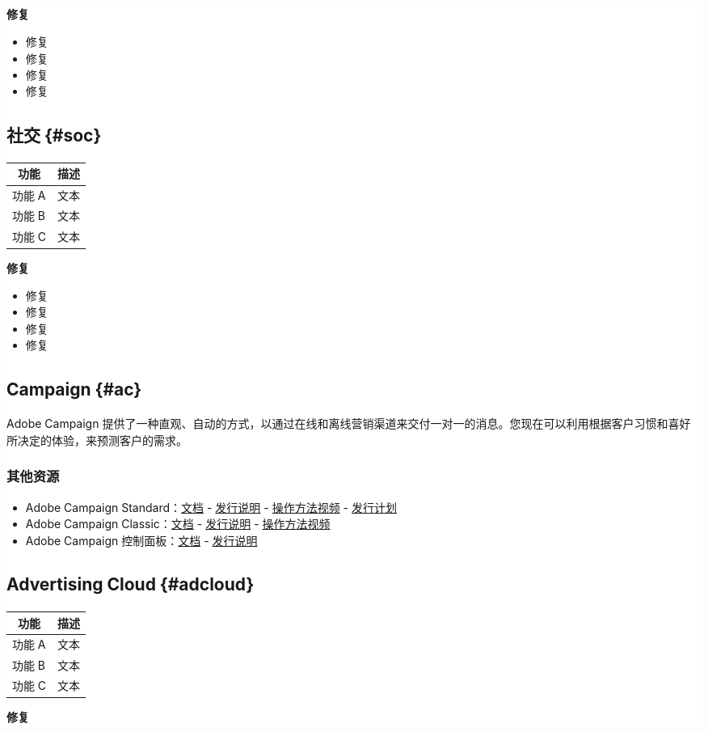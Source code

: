 **修复**

* 修复
* 修复
* 修复
* 修复

## 社交 {#soc}

| 功能 | 描述 |
| ------- | ------- |
| 功能 A | 文本 |
| 功能 B | 文本 |
| 功能 C | 文本 |

**修复**

* 修复
* 修复
* 修复
* 修复

## Campaign {#ac}

Adobe Campaign 提供了一种直观、自动的方式，以通过在线和离线营销渠道来交付一对一的消息。您现在可以利用根据客户习惯和喜好所决定的体验，来预测客户的需求。

### 其他资源

* Adobe Campaign Standard：[文档](https://helpx.adobe.com/cn/support/campaign/standard.html) - [发行说明](https://docs.adobe.com/content/help/zh-Hans/campaign-standard/using/release-notes/release-notes.html) - [操作方法视频](https://docs.adobe.com/content/help/en/campaign-learn/campaign-standard-tutorials/overview.html) - [发行计划](https://helpx.adobe.com/cn/campaign/kb/acs-release-planning.html)
* Adobe Campaign Classic：[文档](https://helpx.adobe.com/cn/support/campaign/classic.html) - [发行说明](https://docs.campaign.adobe.com/doc/AC/en/RN.html) - [操作方法视频](https://docs.adobe.com/content/help/en/campaign-learn/campaign-classic-tutorials/overview.html)
* Adobe Campaign 控制面板：[文档](https://docs.adobe.com/content/help/zh-Hans/control-panel/using/control-panel-home.html) - [发行说明](https://docs.adobe.com/content/help/zh-Hans/control-panel/using/release-notes.html)

## Advertising Cloud {#adcloud}

| 功能 | 描述 |
| ------- | ------- |
| 功能 A | 文本 |
| 功能 B | 文本 |
| 功能 C | 文本 |

**修复**
